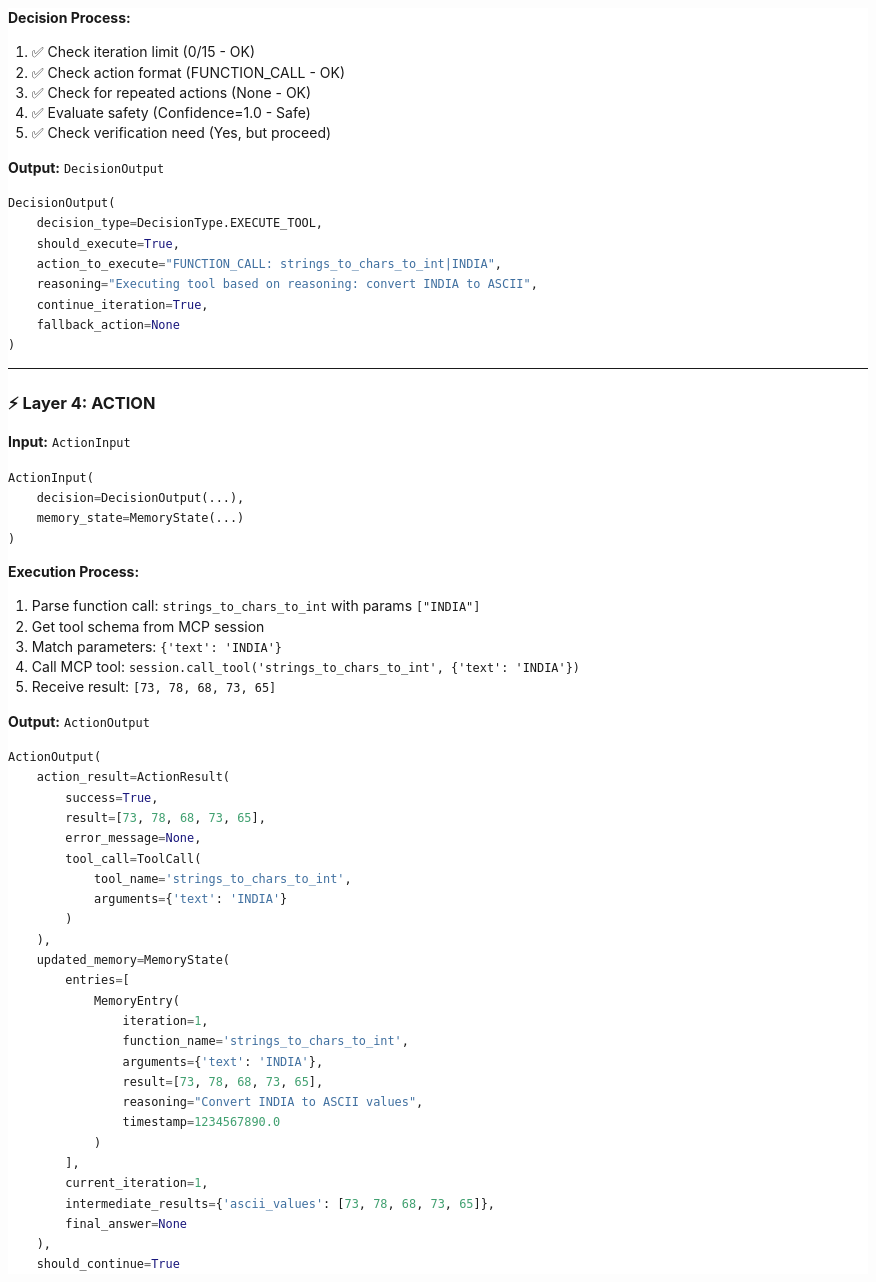 **Decision Process:**
1. ✅ Check iteration limit (0/15 - OK)
2. ✅ Check action format (FUNCTION_CALL - OK)
3. ✅ Check for repeated actions (None - OK)
4. ✅ Evaluate safety (Confidence=1.0 - Safe)
5. ✅ Check verification need (Yes, but proceed)

**Output:** `DecisionOutput`
```python
DecisionOutput(
    decision_type=DecisionType.EXECUTE_TOOL,
    should_execute=True,
    action_to_execute="FUNCTION_CALL: strings_to_chars_to_int|INDIA",
    reasoning="Executing tool based on reasoning: convert INDIA to ASCII",
    continue_iteration=True,
    fallback_action=None
)
```

---

### ⚡ Layer 4: ACTION

**Input:** `ActionInput`
```python
ActionInput(
    decision=DecisionOutput(...),
    memory_state=MemoryState(...)
)
```

**Execution Process:**
1. Parse function call: `strings_to_chars_to_int` with params `["INDIA"]`
2. Get tool schema from MCP session
3. Match parameters: `{'text': 'INDIA'}`
4. Call MCP tool: `session.call_tool('strings_to_chars_to_int', {'text': 'INDIA'})`
5. Receive result: `[73, 78, 68, 73, 65]`

**Output:** `ActionOutput`
```python
ActionOutput(
    action_result=ActionResult(
        success=True,
        result=[73, 78, 68, 73, 65],
        error_message=None,
        tool_call=ToolCall(
            tool_name='strings_to_chars_to_int',
            arguments={'text': 'INDIA'}
        )
    ),
    updated_memory=MemoryState(
        entries=[
            MemoryEntry(
                iteration=1,
                function_name='strings_to_chars_to_int',
                arguments={'text': 'INDIA'},
                result=[73, 78, 68, 73, 65],
                reasoning="Convert INDIA to ASCII values",
                timestamp=1234567890.0
            )
        ],
        current_iteration=1,
        intermediate_results={'ascii_values': [73, 78, 68, 73, 65]},
        final_answer=None
    ),
    should_continue=True
```
